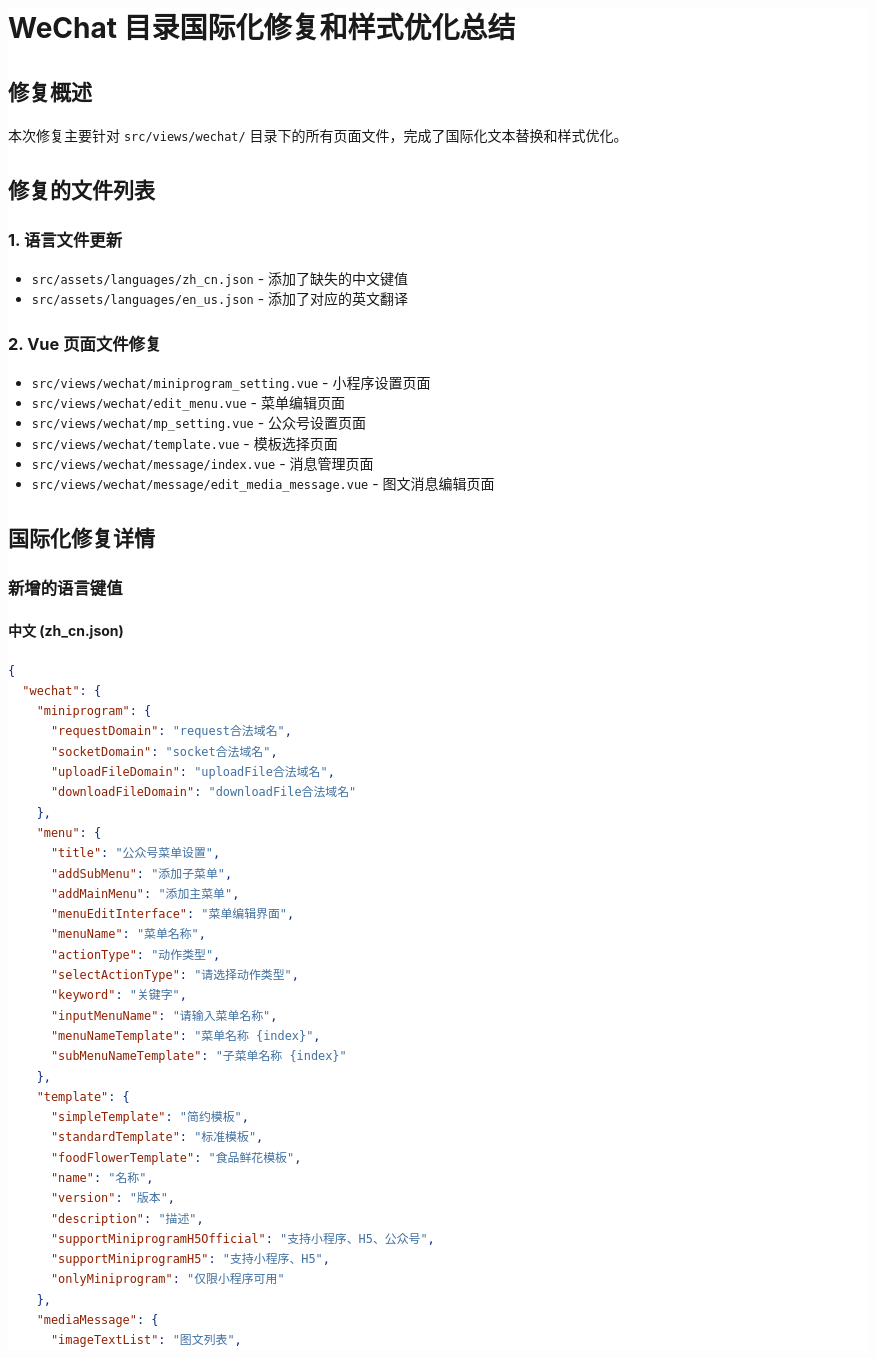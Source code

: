 # WeChat 目录国际化修复和样式优化总结

## 修复概述

本次修复主要针对 `src/views/wechat/` 目录下的所有页面文件，完成了国际化文本替换和样式优化。

## 修复的文件列表

### 1. 语言文件更新
- `src/assets/languages/zh_cn.json` - 添加了缺失的中文键值
- `src/assets/languages/en_us.json` - 添加了对应的英文翻译

### 2. Vue 页面文件修复
- `src/views/wechat/miniprogram_setting.vue` - 小程序设置页面
- `src/views/wechat/edit_menu.vue` - 菜单编辑页面
- `src/views/wechat/mp_setting.vue` - 公众号设置页面
- `src/views/wechat/template.vue` - 模板选择页面
- `src/views/wechat/message/index.vue` - 消息管理页面
- `src/views/wechat/message/edit_media_message.vue` - 图文消息编辑页面

## 国际化修复详情

### 新增的语言键值

#### 中文 (zh_cn.json)
```json
{
  "wechat": {
    "miniprogram": {
      "requestDomain": "request合法域名",
      "socketDomain": "socket合法域名", 
      "uploadFileDomain": "uploadFile合法域名",
      "downloadFileDomain": "downloadFile合法域名"
    },
    "menu": {
      "title": "公众号菜单设置",
      "addSubMenu": "添加子菜单",
      "addMainMenu": "添加主菜单",
      "menuEditInterface": "菜单编辑界面",
      "menuName": "菜单名称",
      "actionType": "动作类型",
      "selectActionType": "请选择动作类型",
      "keyword": "关键字",
      "inputMenuName": "请输入菜单名称",
      "menuNameTemplate": "菜单名称 {index}",
      "subMenuNameTemplate": "子菜单名称 {index}"
    },
    "template": {
      "simpleTemplate": "简约模板",
      "standardTemplate": "标准模板", 
      "foodFlowerTemplate": "食品鲜花模板",
      "name": "名称",
      "version": "版本",
      "description": "描述",
      "supportMiniprogramH5Official": "支持小程序、H5、公众号",
      "supportMiniprogramH5": "支持小程序、H5",
      "onlyMiniprogram": "仅限小程序可用"
    },
    "mediaMessage": {
      "imageTextList": "图文列表",
```